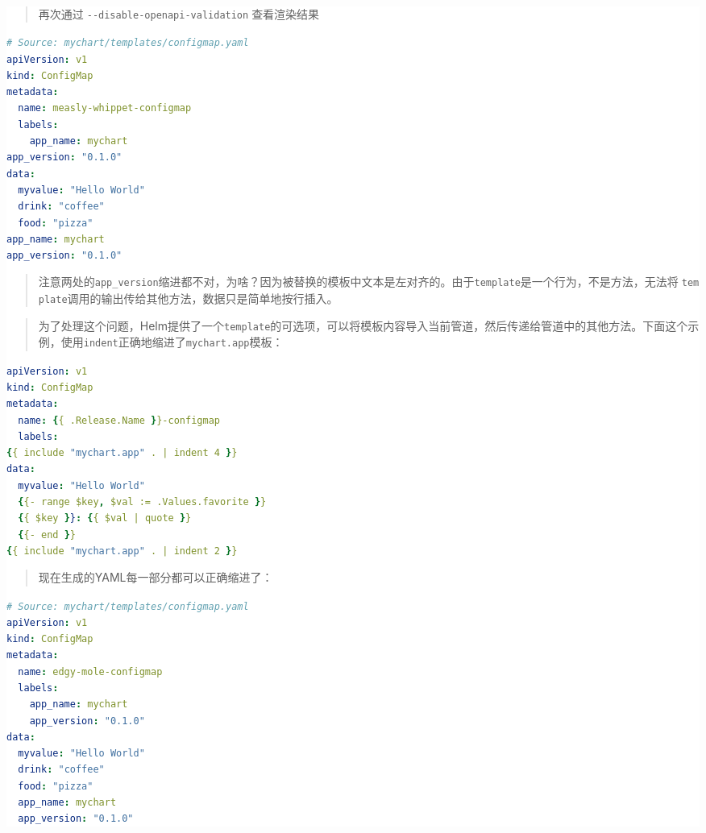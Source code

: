
> 再次通过 `--disable-openapi-validation` 查看渲染结果

```yaml
# Source: mychart/templates/configmap.yaml
apiVersion: v1
kind: ConfigMap
metadata:
  name: measly-whippet-configmap
  labels:
    app_name: mychart
app_version: "0.1.0"
data:
  myvalue: "Hello World"
  drink: "coffee"
  food: "pizza"
app_name: mychart
app_version: "0.1.0"
```

> 注意两处的`app_version`缩进都不对，为啥？因为被替换的模板中文本是左对齐的。由于`template`是一个行为，不是方法，无法将 `template`调用的输出传给其他方法，数据只是简单地按行插入。

> 为了处理这个问题，Helm提供了一个`template`的可选项，可以将模板内容导入当前管道，然后传递给管道中的其他方法。下面这个示例，使用`indent`正确地缩进了`mychart.app`模板：

```yaml
apiVersion: v1
kind: ConfigMap
metadata:
  name: {{ .Release.Name }}-configmap
  labels:
{{ include "mychart.app" . | indent 4 }}
data:
  myvalue: "Hello World"
  {{- range $key, $val := .Values.favorite }}
  {{ $key }}: {{ $val | quote }}
  {{- end }}
{{ include "mychart.app" . | indent 2 }}
```

>现在生成的YAML每一部分都可以正确缩进了：

```yaml
# Source: mychart/templates/configmap.yaml
apiVersion: v1
kind: ConfigMap
metadata:
  name: edgy-mole-configmap
  labels:
    app_name: mychart
    app_version: "0.1.0"
data:
  myvalue: "Hello World"
  drink: "coffee"
  food: "pizza"
  app_name: mychart
  app_version: "0.1.0"
```
